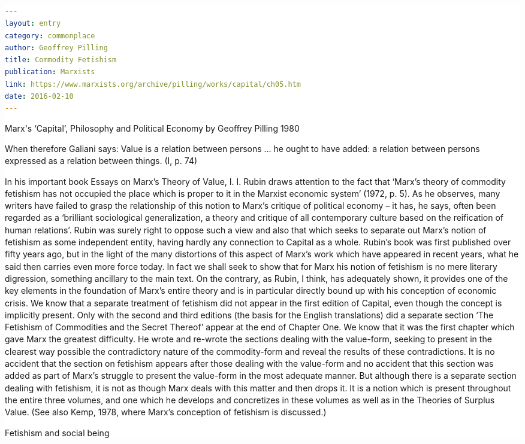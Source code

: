 ```yaml
---
layout: entry
category: commonplace
author: Geoffrey Pilling
title: Commodity Fetishism
publication: Marxists
link: https://www.marxists.org/archive/pilling/works/capital/ch05.htm
date: 2016-02-10
---
```


Marx's ‘Capital’, Philosophy and Political Economy by Geoffrey Pilling 1980

When therefore Galiani says: Value is a relation between persons ... he ought to have added: a relation between persons expressed as a relation between things. (I, p. 74)

In his important book Essays on Marx’s Theory of Value, I. I. Rubin draws attention to the fact that ‘Marx’s theory of commodity fetishism has not occupied the place which is proper to it in the Marxist economic system’ (1972, p. 5). As he observes, many writers have failed to grasp the relationship of this notion to Marx’s critique of political economy – it has, he says, often been regarded as a ‘brilliant sociological generalization, a theory and critique of all contemporary culture based on the reification of human relations’. Rubin was surely right to oppose such a view and also that which seeks to separate out Marx’s notion of fetishism as some independent entity, having hardly any connection to Capital as a whole. Rubin’s book was first published over fifty years ago, but in the light of the many distortions of this aspect of Marx’s work which have appeared in recent years, what he said then carries even more force today. In fact we shall seek to show that for Marx his notion of fetishism is no mere literary digression, something ancillary to the main text. On the contrary, as Rubin, I think, has adequately shown, it provides one of the key elements in the foundation of Marx’s entire theory and is in particular directly bound up with his conception of economic crisis. We know that a separate treatment of fetishism did not appear in the first edition of Capital, even though the concept is implicitly present. Only with the second and third editions (the basis for the English translations) did a separate section ‘The Fetishism of Commodities and the Secret Thereof’ appear at the end of Chapter One. We know that it was the first chapter which gave Marx the greatest difficulty. He wrote and re-wrote the sections dealing with the value-form, seeking to present in the clearest way possible the contradictory nature of the commodity-form and reveal the results of these contradictions. It is no accident that the section on fetishism appears after those dealing with the value-form and no accident that this section was added as part of Marx’s struggle to present the value-form in the most adequate manner. But although there is a separate section dealing with fetishism, it is not as though Marx deals with this matter and then drops it. It is a notion which is present throughout the entire three volumes, and one which he develops and concretizes in these volumes as well as in the Theories of Surplus Value. (See also Kemp, 1978, where Marx’s conception of fetishism is discussed.)

Fetishism and social being
